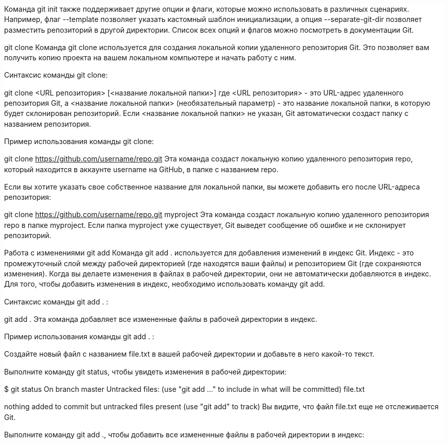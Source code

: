 Команда git init также поддерживает другие опции и флаги, которые можно использовать в различных сценариях. Например, флаг --template позволяет указать кастомный шаблон инициализации, а опция --separate-git-dir позволяет разместить репозиторий в другой директории. Список всех опций и флагов можно посмотреть в документации Git.

git clone
Команда git clone используется для создания локальной копии удаленного репозитория Git. Это позволяет вам получить копию проекта на вашем локальном компьютере и начать работу с ним.

Синтаксис команды git clone:

git clone <URL репозитория> [<название локальной папки>]
где <URL репозитория> - это URL-адрес удаленного репозитория Git, а <название локальной папки> (необязательный параметр) - это название локальной папки, в которую будет склонирован репозиторий. Если <название локальной папки> не указан, Git автоматически создаст папку с названием репозитория.

Пример использования команды git clone:

git clone https://github.com/username/repo.git
Эта команда создаст локальную копию удаленного репозитория repo, который находится в аккаунте username на GitHub, в папке с названием repo.

Если вы хотите указать свое собственное название для локальной папки, вы можете добавить его после URL-адреса репозитория:

git clone https://github.com/username/repo.git myproject
Эта команда создаст локальную копию удаленного репозитория repo в папке myproject. Если папка myproject уже существует, Git выведет сообщение об ошибке и не склонирует репозиторий.

Работа с изменениями
git add
Команда git add . используется для добавления изменений в индекс Git. Индекс - это промежуточный слой между рабочей директорией (где находятся ваши файлы) и репозиторием Git (где сохраняются изменения). Когда вы делаете изменения в файлах в рабочей директории, они не автоматически добавляются в индекс. Для того, чтобы добавить изменения в индекс, необходимо использовать команду git add.

Синтаксис команды git add . :

git add .
Эта команда добавляет все измененные файлы в рабочей директории в индекс.

Пример использования команды git add . :

Создайте новый файл с названием file.txt в вашей рабочей директории и добавьте в него какой-то текст.

Выполните команду git status, чтобы увидеть изменения в рабочей директории:

$ git status
On branch master
Untracked files:
(use "git add <file>..." to include in what will be committed)
file.txt

nothing added to commit but untracked files present (use "git add" to track)
Вы видите, что файл file.txt еще не отслеживается Git.

Выполните команду git add ., чтобы добавить все измененные файлы в рабочей директории в индекс:
